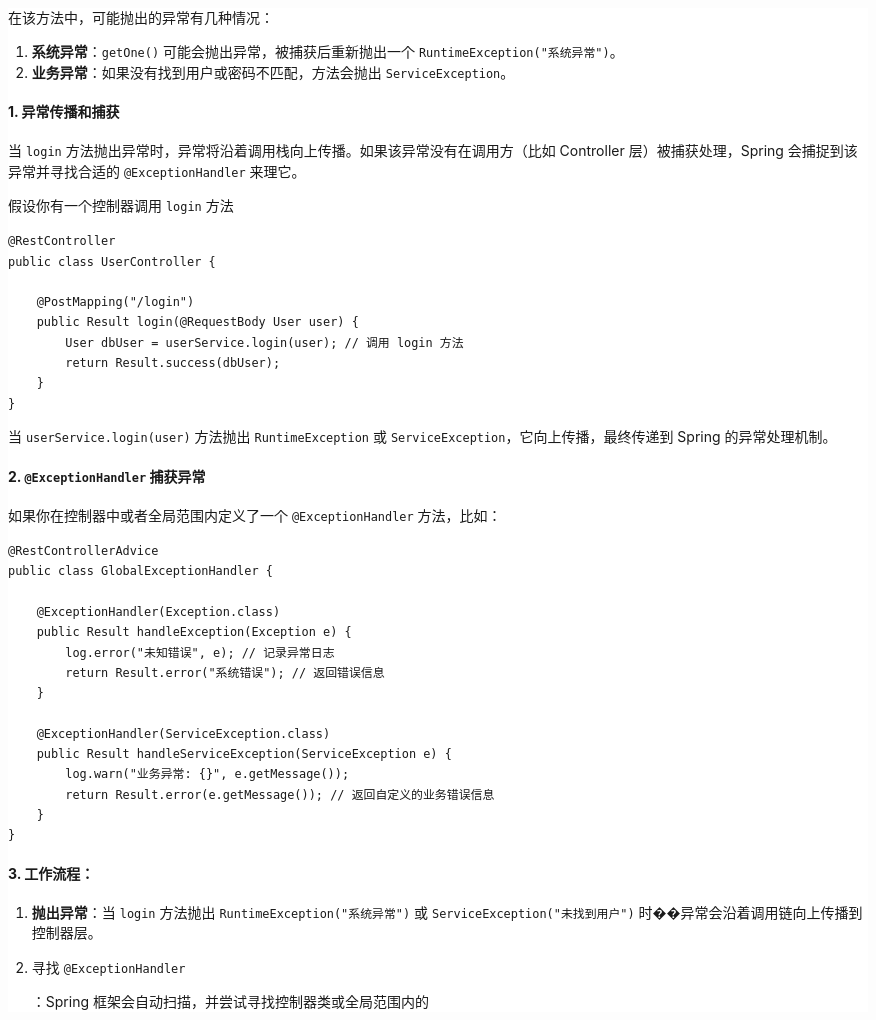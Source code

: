 在该方法中，可能抛出的异常有几种情况：

1. **系统异常**：`getOne()` 可能会抛出异常，被捕获后重新抛出一个 `RuntimeException("系统异常")`。
2. **业务异常**：如果没有找到用户或密码不匹配，方法会抛出 `ServiceException`。

#### 1. **异常传播和捕获**

当 `login` 方法抛出异常时，异常将沿着调用栈向上传播。如果该异常没有在调用方（比如 Controller 层）被捕获处理，Spring 会捕捉到该异常并寻找合适的 `@ExceptionHandler` 来理它。

假设你有一个控制器调用 `login` 方法

```
@RestController
public class UserController {

    @PostMapping("/login")
    public Result login(@RequestBody User user) {
        User dbUser = userService.login(user); // 调用 login 方法
        return Result.success(dbUser);
    }
}
```

当 `userService.login(user)` 方法抛出 `RuntimeException` 或 `ServiceException`，它向上传播，最终传递到 Spring 的异常处理机制。

#### 2. **`@ExceptionHandler` 捕获异常**

如果你在控制器中或者全局范围内定义了一个 `@ExceptionHandler` 方法，比如：

```
@RestControllerAdvice
public class GlobalExceptionHandler {

    @ExceptionHandler(Exception.class)
    public Result handleException(Exception e) {
        log.error("未知错误", e); // 记录异常日志
        return Result.error("系统错误"); // 返回错误信息
    }

    @ExceptionHandler(ServiceException.class)
    public Result handleServiceException(ServiceException e) {
        log.warn("业务异常: {}", e.getMessage());
        return Result.error(e.getMessage()); // 返回自定义的业务错误信息
    }
}
```

#### 3. 工作流程：

1. **抛出异常**：当 `login` 方法抛出 `RuntimeException("系统异常")` 或 `ServiceException("未找到用户")` 时��异常会沿着调用链向上传播到控制器层。

2. 寻找 `@ExceptionHandler`

   ：Spring 框架会自动扫描，并尝试寻找控制器类或全局范围内的 
